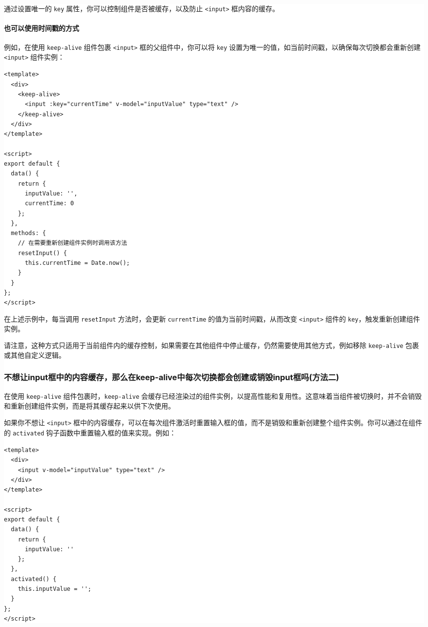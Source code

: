 通过设置唯一的 `key` 属性，你可以控制组件是否被缓存，以及防止 `<input>` 框内容的缓存。

#### 也可以使用时间戳的方式

例如，在使用 `keep-alive` 组件包裹 `<input>` 框的父组件中，你可以将 `key` 设置为唯一的值，如当前时间戳，以确保每次切换都会重新创建 `<input>` 组件实例：

```vue
<template>
  <div>
    <keep-alive>
      <input :key="currentTime" v-model="inputValue" type="text" />
    </keep-alive>
  </div>
</template>

<script>
export default {
  data() {
    return {
      inputValue: '',
      currentTime: 0
    };
  },
  methods: {
    // 在需要重新创建组件实例时调用该方法
    resetInput() {
      this.currentTime = Date.now();
    }
  }
};
</script>
```

在上述示例中，每当调用 `resetInput` 方法时，会更新 `currentTime` 的值为当前时间戳，从而改变 `<input>` 组件的 `key`，触发重新创建组件实例。

请注意，这种方式只适用于当前组件内的缓存控制，如果需要在其他组件中停止缓存，仍然需要使用其他方式，例如移除 `keep-alive` 包裹或其他自定义逻辑。

### 不想让input框中的内容缓存，那么在keep-alive中每次切换都会创建或销毁input框吗(方法二)

在使用 `keep-alive` 组件包裹时，`keep-alive` 会缓存已经渲染过的组件实例，以提高性能和复用性。这意味着当组件被切换时，并不会销毁和重新创建组件实例，而是将其缓存起来以供下次使用。

如果你不想让 `<input>` 框中的内容缓存，可以在每次组件激活时重置输入框的值，而不是销毁和重新创建整个组件实例。你可以通过在组件的 `activated` 钩子函数中重置输入框的值来实现。例如：

```vue
<template>
  <div>
    <input v-model="inputValue" type="text" />
  </div>
</template>

<script>
export default {
  data() {
    return {
      inputValue: ''
    };
  },
  activated() {
    this.inputValue = '';
  }
};
</script>
```
